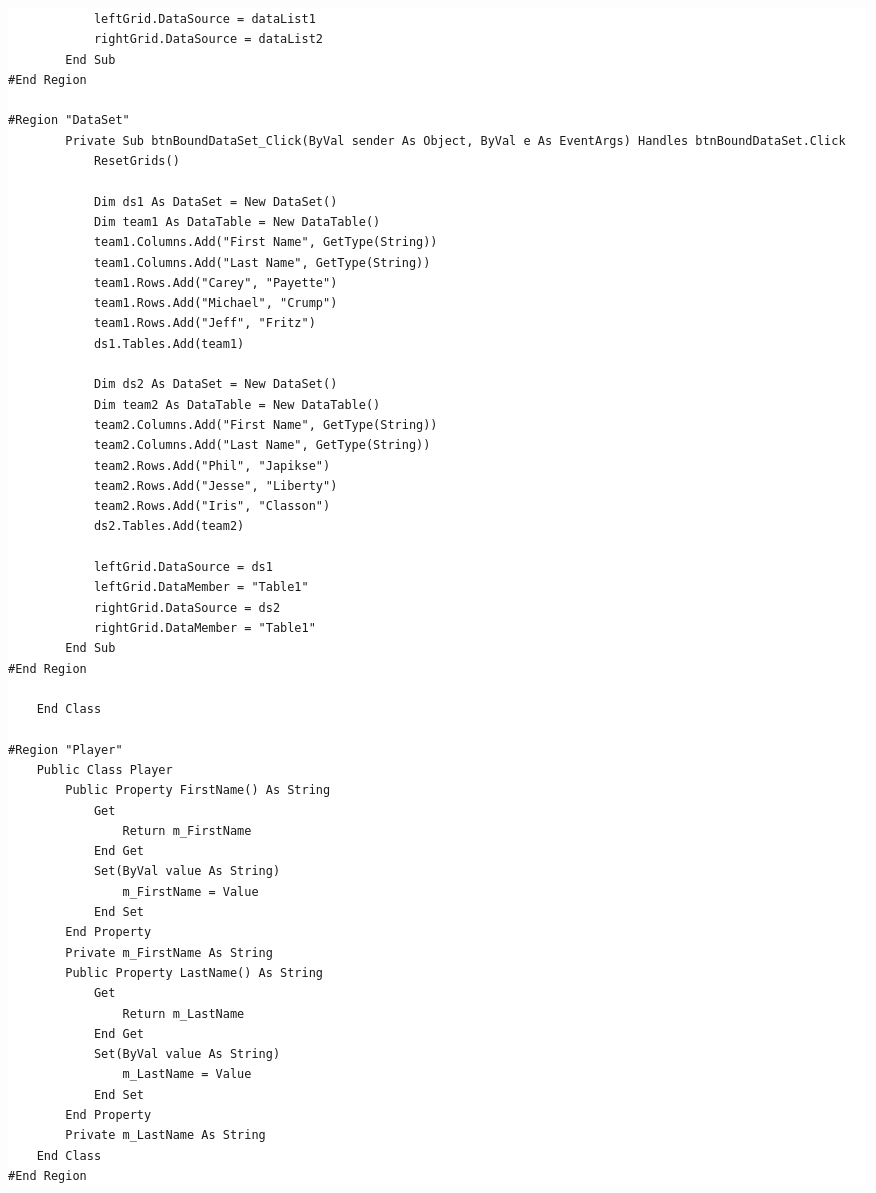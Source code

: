 	            leftGrid.DataSource = dataList1
	            rightGrid.DataSource = dataList2
	        End Sub
	#End Region
	
	#Region "DataSet"
	        Private Sub btnBoundDataSet_Click(ByVal sender As Object, ByVal e As EventArgs) Handles btnBoundDataSet.Click
	            ResetGrids()
	
	            Dim ds1 As DataSet = New DataSet()
	            Dim team1 As DataTable = New DataTable()
	            team1.Columns.Add("First Name", GetType(String))
	            team1.Columns.Add("Last Name", GetType(String))
	            team1.Rows.Add("Carey", "Payette")
	            team1.Rows.Add("Michael", "Crump")
	            team1.Rows.Add("Jeff", "Fritz")
	            ds1.Tables.Add(team1)
	
	            Dim ds2 As DataSet = New DataSet()
	            Dim team2 As DataTable = New DataTable()
	            team2.Columns.Add("First Name", GetType(String))
	            team2.Columns.Add("Last Name", GetType(String))
	            team2.Rows.Add("Phil", "Japikse")
	            team2.Rows.Add("Jesse", "Liberty")
	            team2.Rows.Add("Iris", "Classon")
	            ds2.Tables.Add(team2)
	
	            leftGrid.DataSource = ds1
	            leftGrid.DataMember = "Table1"
	            rightGrid.DataSource = ds2
	            rightGrid.DataMember = "Table1"
	        End Sub
	#End Region
	
	    End Class
	
	#Region "Player"
	    Public Class Player
	        Public Property FirstName() As String
	            Get
	                Return m_FirstName
	            End Get
	            Set(ByVal value As String)
	                m_FirstName = Value
	            End Set
	        End Property
	        Private m_FirstName As String
	        Public Property LastName() As String
	            Get
	                Return m_LastName
	            End Get
	            Set(ByVal value As String)
	                m_LastName = Value
	            End Set
	        End Property
	        Private m_LastName As String
	    End Class
	#End Region
